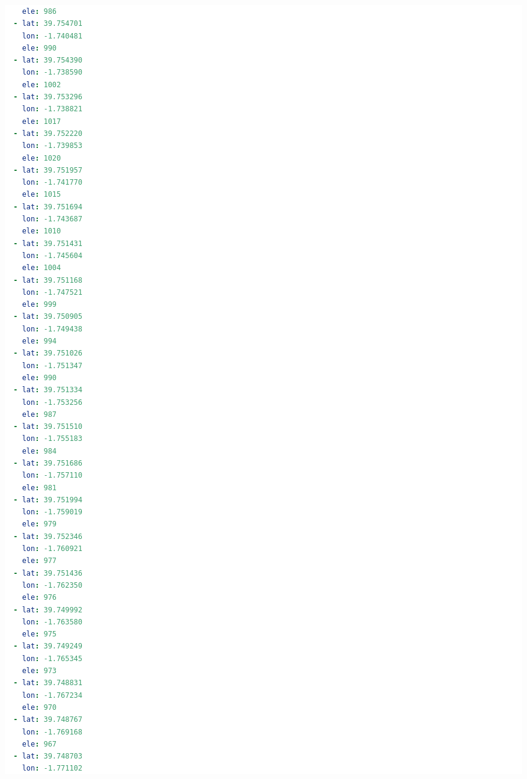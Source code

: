 ```yaml
    ele: 986
  - lat: 39.754701
    lon: -1.740481
    ele: 990
  - lat: 39.754390
    lon: -1.738590
    ele: 1002
  - lat: 39.753296
    lon: -1.738821
    ele: 1017
  - lat: 39.752220
    lon: -1.739853
    ele: 1020
  - lat: 39.751957
    lon: -1.741770
    ele: 1015
  - lat: 39.751694
    lon: -1.743687
    ele: 1010
  - lat: 39.751431
    lon: -1.745604
    ele: 1004
  - lat: 39.751168
    lon: -1.747521
    ele: 999
  - lat: 39.750905
    lon: -1.749438
    ele: 994
  - lat: 39.751026
    lon: -1.751347
    ele: 990
  - lat: 39.751334
    lon: -1.753256
    ele: 987
  - lat: 39.751510
    lon: -1.755183
    ele: 984
  - lat: 39.751686
    lon: -1.757110
    ele: 981
  - lat: 39.751994
    lon: -1.759019
    ele: 979
  - lat: 39.752346
    lon: -1.760921
    ele: 977
  - lat: 39.751436
    lon: -1.762350
    ele: 976
  - lat: 39.749992
    lon: -1.763580
    ele: 975
  - lat: 39.749249
    lon: -1.765345
    ele: 973
  - lat: 39.748831
    lon: -1.767234
    ele: 970
  - lat: 39.748767
    lon: -1.769168
    ele: 967
  - lat: 39.748703
    lon: -1.771102
```